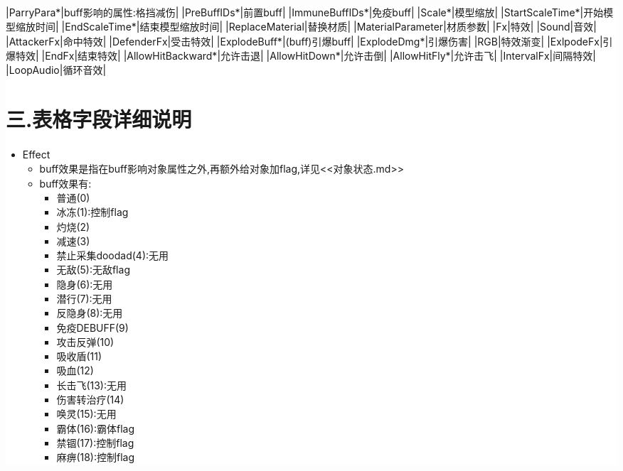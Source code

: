 |ParryPara*|buff影响的属性:格挡减伤|
|PreBuffIDs*|前置buff|
|ImmuneBuffIDs*|免疫buff|
|Scale*|模型缩放|
|StartScaleTime*|开始模型缩放时间|
|EndScaleTime*|结束模型缩放时间|
|ReplaceMaterial|替换材质|
|MaterialParameter|材质参数|
|Fx|特效|
|Sound|音效|
|AttackerFx|命中特效|
|DefenderFx|受击特效|
|ExplodeBuff*|(buff)引爆buff|
|ExplodeDmg*|引爆伤害|
|RGB|特效渐变|
|ExlpodeFx|引爆特效|
|EndFx|结束特效|
|AllowHitBackward*|允许击退|
|AllowHitDown*|允许击倒|
|AllowHitFly*|允许击飞|
|IntervalFx|间隔特效|
|LoopAudio|循环音效|

# 三.表格字段详细说明

- Effect
  - buff效果是指在buff影响对象属性之外,再额外给对象加flag,详见<<对象状态.md>>
  - buff效果有:
    - 普通(0)
    - 冰冻(1):控制flag
    - 灼烧(2)
    - 减速(3)
    - 禁止采集doodad(4):无用
    - 无敌(5):无敌flag
    - 隐身(6):无用
    - 潜行(7):无用
    - 反隐身(8):无用
    - 免疫DEBUFF(9)
    - 攻击反弹(10)
    - 吸收盾(11)
    - 吸血(12)
    - 长击飞(13):无用
    - 伤害转治疗(14)
    - 唤灵(15):无用
    - 霸体(16):霸体flag
    - 禁锢(17):控制flag
    - 麻痹(18):控制flag